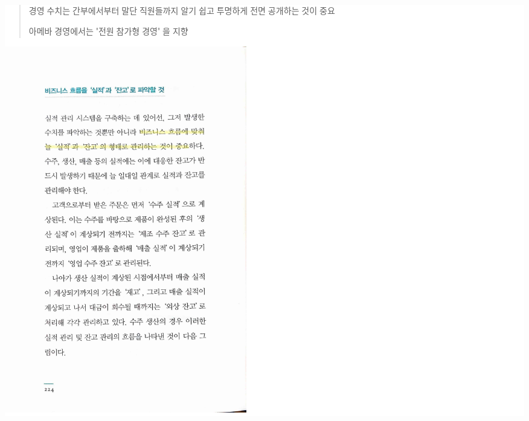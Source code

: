 > 경영 수치는 간부에서부터 말단 직원들까지 알기 쉽고 투명하게 전면 공개하는 것이 중요
>
> 아메바 경영에서는 '전원 참가형 경영' 을 지향

<img src="amoeba_management/18.jpg" width="400"/>
